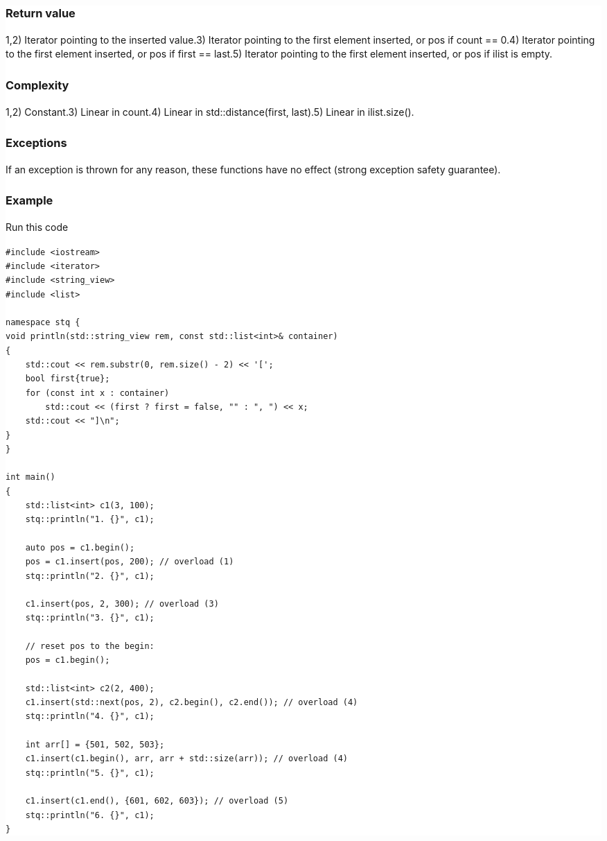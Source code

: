 ### Return value

1,2) Iterator pointing to the inserted value.3) Iterator pointing to the first element inserted, or pos if count == 0.4) Iterator pointing to the first element inserted, or pos if first == last.5) Iterator pointing to the first element inserted, or pos if ilist is empty.

### Complexity

1,2) Constant.3) Linear in count.4) Linear in std::distance(first, last).5) Linear in ilist.size().

### Exceptions

If an exception is thrown for any reason, these functions have no effect (strong exception safety guarantee).

### Example

Run this code

```
#include <iostream>
#include <iterator>
#include <string_view>
#include <list>
 
namespace stq {
void println(std::string_view rem, const std::list<int>& container)
{
    std::cout << rem.substr(0, rem.size() - 2) << '[';
    bool first{true};
    for (const int x : container)
        std::cout << (first ? first = false, "" : ", ") << x;
    std::cout << "]\n";
}
}
 
int main()
{
    std::list<int> c1(3, 100);
    stq::println("1. {}", c1);
 
    auto pos = c1.begin();
    pos = c1.insert(pos, 200); // overload (1)
    stq::println("2. {}", c1);
 
    c1.insert(pos, 2, 300); // overload (3)
    stq::println("3. {}", c1);
 
    // reset pos to the begin:
    pos = c1.begin();
 
    std::list<int> c2(2, 400);
    c1.insert(std::next(pos, 2), c2.begin(), c2.end()); // overload (4)
    stq::println("4. {}", c1);
 
    int arr[] = {501, 502, 503};
    c1.insert(c1.begin(), arr, arr + std::size(arr)); // overload (4)
    stq::println("5. {}", c1);
 
    c1.insert(c1.end(), {601, 602, 603}); // overload (5)
    stq::println("6. {}", c1);
}

```
